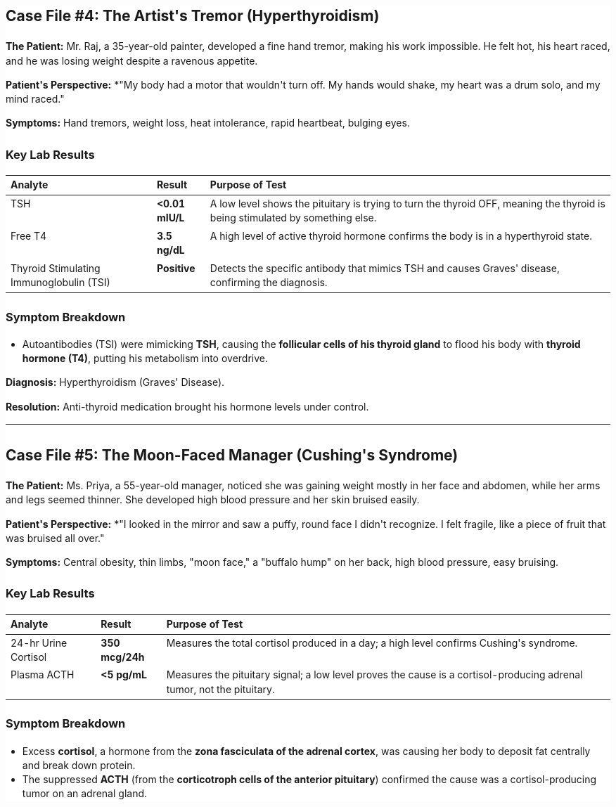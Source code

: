 ## Case File #4: The Artist's Tremor (Hyperthyroidism)

**The Patient:** Mr. Raj, a 35-year-old painter, developed a fine hand tremor, making his work impossible. He felt hot, his heart raced, and he was losing weight despite a ravenous appetite.

**Patient's Perspective:** *"My body had a motor that wouldn't turn off. My hands would shake, my heart was a drum solo, and my mind raced."

**Symptoms:** Hand tremors, weight loss, heat intolerance, rapid heartbeat, bulging eyes.

### Key Lab Results
| Analyte | Result | Purpose of Test |
| :--- | :--- | :--- |
| TSH | **<0.01 mIU/L** | A low level shows the pituitary is trying to turn the thyroid OFF, meaning the thyroid is being stimulated by something else. |
| Free T4 | **3.5 ng/dL** | A high level of active thyroid hormone confirms the body is in a hyperthyroid state. |
| Thyroid Stimulating Immunoglobulin (TSI) | **Positive** | Detects the specific antibody that mimics TSH and causes Graves' disease, confirming the diagnosis. |

### Symptom Breakdown
*   Autoantibodies (TSI) were mimicking **TSH**, causing the **follicular cells of his thyroid gland** to flood his body with **thyroid hormone (T4)**, putting his metabolism into overdrive.

**Diagnosis:** Hyperthyroidism (Graves' Disease).

**Resolution:** Anti-thyroid medication brought his hormone levels under control.

---

## Case File #5: The Moon-Faced Manager (Cushing's Syndrome)

**The Patient:** Ms. Priya, a 55-year-old manager, noticed she was gaining weight mostly in her face and abdomen, while her arms and legs seemed thinner. She developed high blood pressure and her skin bruised easily.

**Patient's Perspective:** *"I looked in the mirror and saw a puffy, round face I didn't recognize. I felt fragile, like a piece of fruit that was bruised all over."

**Symptoms:** Central obesity, thin limbs, "moon face," a "buffalo hump" on her back, high blood pressure, easy bruising.

### Key Lab Results
| Analyte | Result | Purpose of Test |
| :--- | :--- | :--- |
| 24-hr Urine Cortisol | **350 mcg/24h** | Measures the total cortisol produced in a day; a high level confirms Cushing's syndrome. |
| Plasma ACTH | **<5 pg/mL** | Measures the pituitary signal; a low level proves the cause is a cortisol-producing adrenal tumor, not the pituitary. |

### Symptom Breakdown
*   Excess **cortisol**, a hormone from the **zona fasciculata of the adrenal cortex**, was causing her body to deposit fat centrally and break down protein.
*   The suppressed **ACTH** (from the **corticotroph cells of the anterior pituitary**) confirmed the cause was a cortisol-producing tumor on an adrenal gland.
